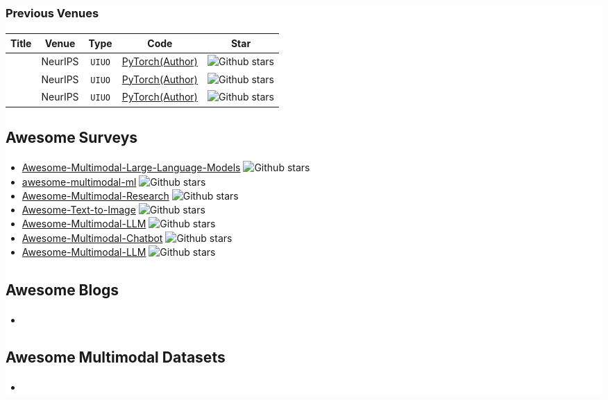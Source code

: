 


### Previous Venues

| Title    | Venue    | Type     | Code     | Star     |
|:-------- |:--------:|:--------:|:--------:|:--------:|
[]() | NeurIPS | `UIUO`     | [PyTorch(Author)]()   | ![Github stars](https://img.shields.io/github/stars/zzw-zwzhang/Awesome-of-Long-Tailed-Recognition.svg)    |
[]() | NeurIPS | `UIUO`     | [PyTorch(Author)]()   | ![Github stars](https://img.shields.io/github/stars/zzw-zwzhang/Awesome-of-Long-Tailed-Recognition.svg)    |
[]() | NeurIPS | `UIUO`     | [PyTorch(Author)]()   | ![Github stars](https://img.shields.io/github/stars/zzw-zwzhang/Awesome-of-Long-Tailed-Recognition.svg)    |




## Awesome Surveys
- [Awesome-Multimodal-Large-Language-Models](https://github.com/BradyFU/Awesome-Multimodal-Large-Language-Models) ![Github stars](https://img.shields.io/github/stars/BradyFU/Awesome-Multimodal-Large-Language-Models.svg)
- [awesome-multimodal-ml](https://github.com/pliang279/awesome-multimodal-ml) ![Github stars](https://img.shields.io/github/stars/pliang279/awesome-multimodal-ml.svg)
- [Awesome-Multimodal-Research](https://github.com/Eurus-Holmes/Awesome-Multimodal-Research) ![Github stars](https://img.shields.io/github/stars/Eurus-Holmes/Awesome-Multimodal-Research.svg)
- [Awesome-Text-to-Image](https://github.com/Yutong-Zhou-cv/Awesome-Text-to-Image) ![Github stars](https://img.shields.io/github/stars/Yutong-Zhou-cv/Awesome-Text-to-Image.svg)
- [Awesome-Multimodal-LLM](https://github.com/HenryHZY/Awesome-Multimodal-LLM) ![Github stars](https://img.shields.io/github/stars/HenryHZY/Awesome-Multimodal-LLM.svg)
- [Awesome-Multimodal-Chatbot](https://github.com/zjr2000/Awesome-Multimodal-Chatbot) ![Github stars](https://img.shields.io/github/stars/zjr2000/Awesome-Multimodal-Chatbot.svg)
- [Awesome-Multimodal-LLM](https://github.com/vincentlux/Awesome-Multimodal-LLM) ![Github stars](https://img.shields.io/github/stars/vincentlux/Awesome-Multimodal-LLM.svg)




## Awesome Blogs
- []() []()



## Awesome Multimodal Datasets
- []() []()
